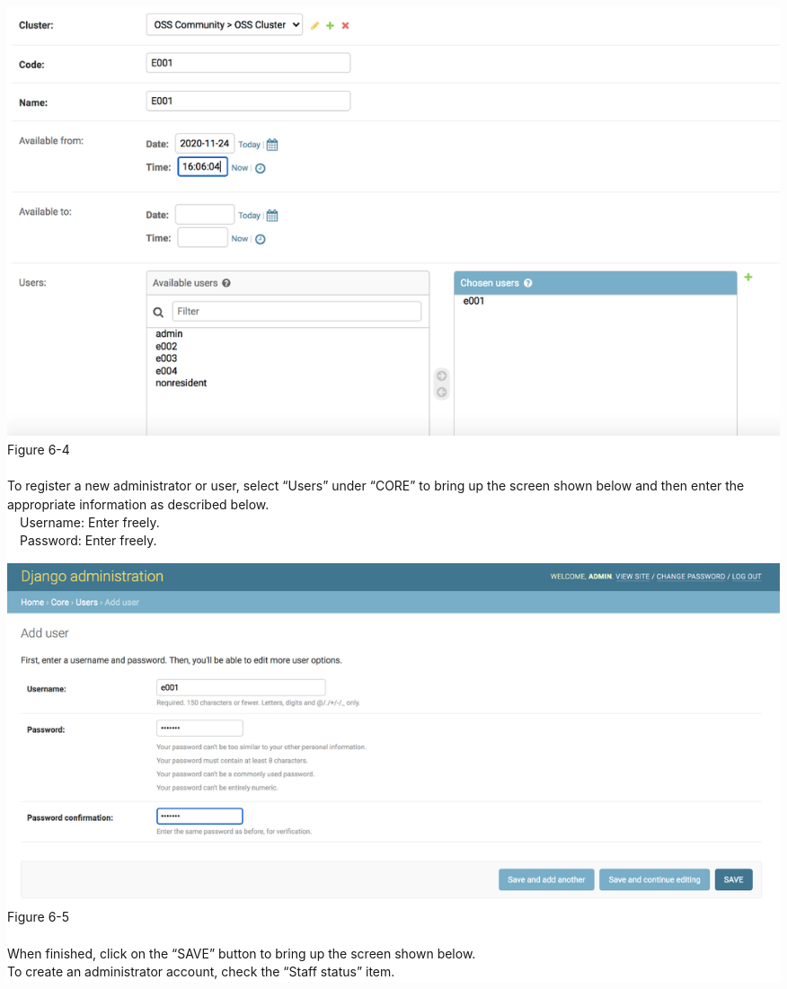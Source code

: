 ![](media/media/image29.png)  
Figure 6-4
<br>
<br>
To register a new administrator or user, select “Users” under “CORE” to bring up the screen shown below and then enter the appropriate information as described below.  
&emsp;Username: Enter freely.  
&emsp;Password: Enter freely.

![](media/media/image30.png)  
Figure 6-5
<br>
<br>
When finished, click on the “SAVE” button to bring up the screen shown below.  
To create an administrator account, check the “Staff status” item.  
